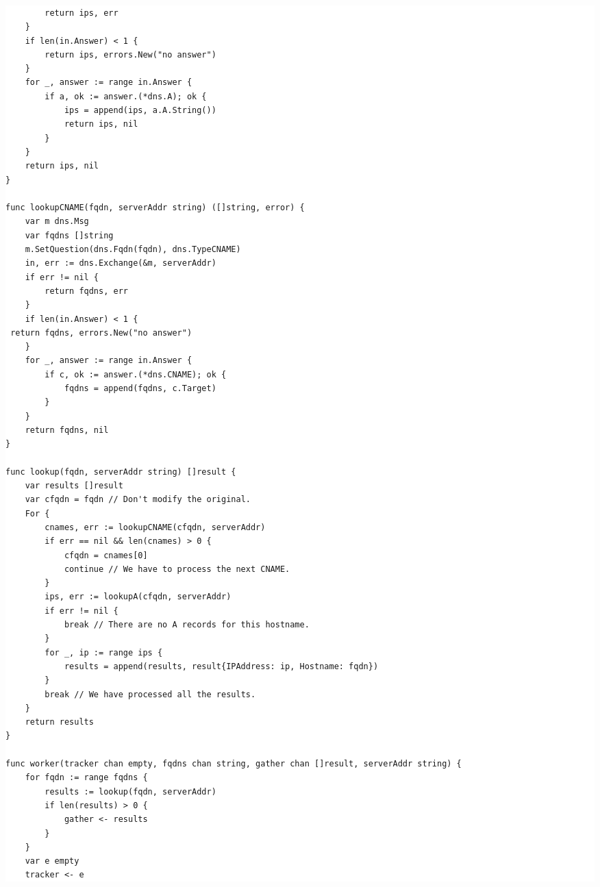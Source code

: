 ```
        return ips, err
    }
    if len(in.Answer) < 1 {
        return ips, errors.New("no answer")
    }
    for _, answer := range in.Answer {
        if a, ok := answer.(*dns.A); ok {
            ips = append(ips, a.A.String())
            return ips, nil
        }
    }
    return ips, nil
}

func lookupCNAME(fqdn, serverAddr string) ([]string, error) {
    var m dns.Msg
    var fqdns []string
    m.SetQuestion(dns.Fqdn(fqdn), dns.TypeCNAME)
    in, err := dns.Exchange(&m, serverAddr)
    if err != nil {
        return fqdns, err
    }
    if len(in.Answer) < 1 {
 return fqdns, errors.New("no answer")
    }
    for _, answer := range in.Answer {
        if c, ok := answer.(*dns.CNAME); ok {
            fqdns = append(fqdns, c.Target)
        }
    }
    return fqdns, nil
}

func lookup(fqdn, serverAddr string) []result {
    var results []result
    var cfqdn = fqdn // Don't modify the original.
    For {
        cnames, err := lookupCNAME(cfqdn, serverAddr)
        if err == nil && len(cnames) > 0 {
            cfqdn = cnames[0]
            continue // We have to process the next CNAME.
        }
        ips, err := lookupA(cfqdn, serverAddr)
        if err != nil {
            break // There are no A records for this hostname.
        }
        for _, ip := range ips {
            results = append(results, result{IPAddress: ip, Hostname: fqdn})
        }
        break // We have processed all the results.
    }
    return results
}

func worker(tracker chan empty, fqdns chan string, gather chan []result, serverAddr string) {
    for fqdn := range fqdns {
        results := lookup(fqdn, serverAddr)
        if len(results) > 0 {
            gather <- results
        }
    }
    var e empty
    tracker <- e
```
